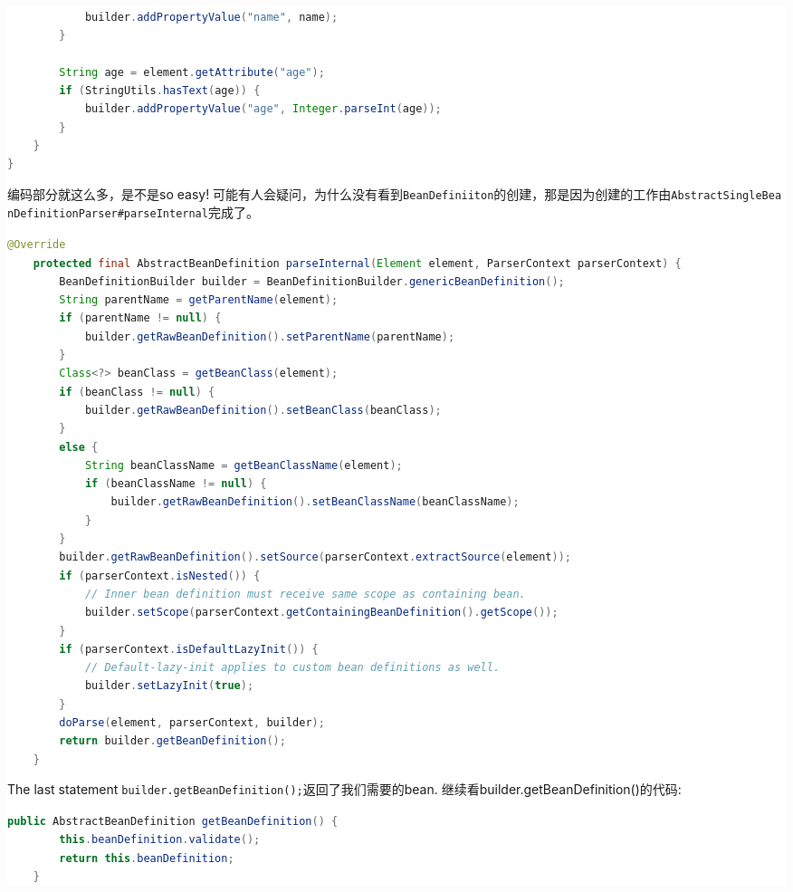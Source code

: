 ```java
            builder.addPropertyValue("name", name);
        }

        String age = element.getAttribute("age");
        if (StringUtils.hasText(age)) {
            builder.addPropertyValue("age", Integer.parseInt(age));
        }
    }
}
```

编码部分就这么多，是不是so easy! 可能有人会疑问，为什么没有看到`BeanDefiniiton`的创建，那是因为创建的工作由`AbstractSingleBeanDefinitionParser#parseInternal`完成了。

```java
@Override
	protected final AbstractBeanDefinition parseInternal(Element element, ParserContext parserContext) {
		BeanDefinitionBuilder builder = BeanDefinitionBuilder.genericBeanDefinition();
		String parentName = getParentName(element);
		if (parentName != null) {
			builder.getRawBeanDefinition().setParentName(parentName);
		}
		Class<?> beanClass = getBeanClass(element);
		if (beanClass != null) {
			builder.getRawBeanDefinition().setBeanClass(beanClass);
		}
		else {
			String beanClassName = getBeanClassName(element);
			if (beanClassName != null) {
				builder.getRawBeanDefinition().setBeanClassName(beanClassName);
			}
		}
		builder.getRawBeanDefinition().setSource(parserContext.extractSource(element));
		if (parserContext.isNested()) {
			// Inner bean definition must receive same scope as containing bean.
			builder.setScope(parserContext.getContainingBeanDefinition().getScope());
		}
		if (parserContext.isDefaultLazyInit()) {
			// Default-lazy-init applies to custom bean definitions as well.
			builder.setLazyInit(true);
		}
		doParse(element, parserContext, builder);
		return builder.getBeanDefinition();
	}
```

The last statement `builder.getBeanDefinition();`返回了我们需要的bean. 继续看builder.getBeanDefinition()的代码:

```java
public AbstractBeanDefinition getBeanDefinition() {
		this.beanDefinition.validate();
		return this.beanDefinition;
	}
```
